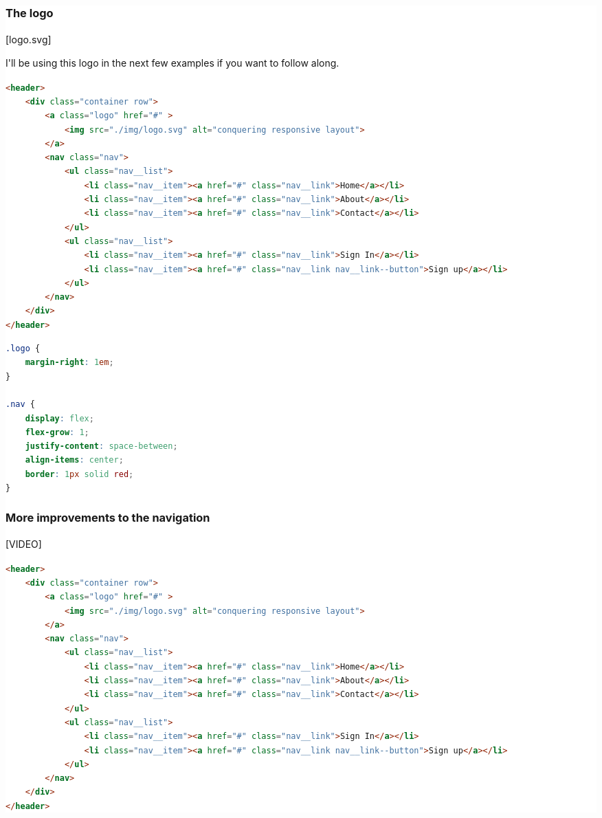 ### The logo

[logo.svg]

I'll be using this logo in the next few examples if you want to follow along.

```html
<header>
    <div class="container row">
        <a class="logo" href="#" >
            <img src="./img/logo.svg" alt="conquering responsive layout">
        </a>
        <nav class="nav">
            <ul class="nav__list">
                <li class="nav__item"><a href="#" class="nav__link">Home</a></li>
                <li class="nav__item"><a href="#" class="nav__link">About</a></li>
                <li class="nav__item"><a href="#" class="nav__link">Contact</a></li>
            </ul>
            <ul class="nav__list">
                <li class="nav__item"><a href="#" class="nav__link">Sign In</a></li>
                <li class="nav__item"><a href="#" class="nav__link nav__link--button">Sign up</a></li>
            </ul>
        </nav>
    </div>
</header>
```

```css
.logo {
    margin-right: 1em;
}

.nav {
    display: flex;
    flex-grow: 1;
    justify-content: space-between;
    align-items: center;
    border: 1px solid red;
}
```

### More improvements to the navigation

[VIDEO]

```html
<header>
    <div class="container row">
        <a class="logo" href="#" >
            <img src="./img/logo.svg" alt="conquering responsive layout">
        </a>
        <nav class="nav">
            <ul class="nav__list">
                <li class="nav__item"><a href="#" class="nav__link">Home</a></li>
                <li class="nav__item"><a href="#" class="nav__link">About</a></li>
                <li class="nav__item"><a href="#" class="nav__link">Contact</a></li>
            </ul>
            <ul class="nav__list">
                <li class="nav__item"><a href="#" class="nav__link">Sign In</a></li>
                <li class="nav__item"><a href="#" class="nav__link nav__link--button">Sign up</a></li>
            </ul>
        </nav>
    </div>
</header>
```